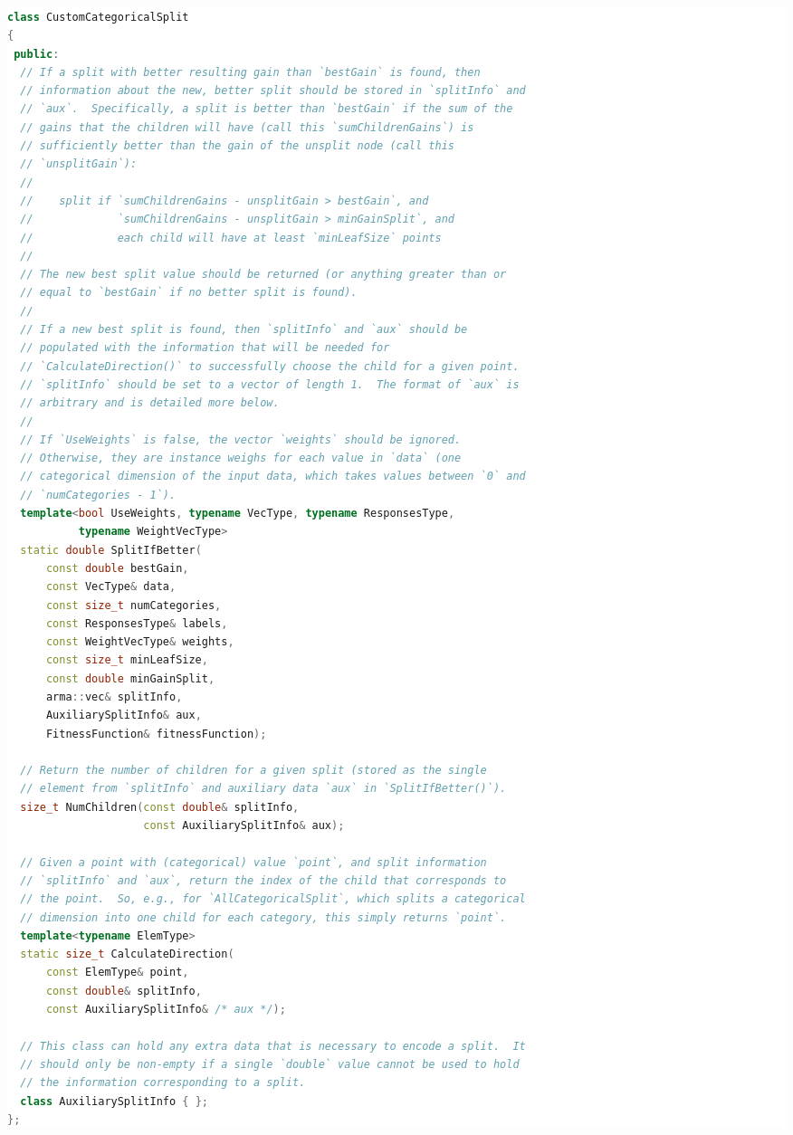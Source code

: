 ```c++
class CustomCategoricalSplit
{
 public:
  // If a split with better resulting gain than `bestGain` is found, then
  // information about the new, better split should be stored in `splitInfo` and
  // `aux`.  Specifically, a split is better than `bestGain` if the sum of the
  // gains that the children will have (call this `sumChildrenGains`) is
  // sufficiently better than the gain of the unsplit node (call this
  // `unsplitGain`):
  //
  //    split if `sumChildrenGains - unsplitGain > bestGain`, and
  //             `sumChildrenGains - unsplitGain > minGainSplit`, and
  //             each child will have at least `minLeafSize` points
  //
  // The new best split value should be returned (or anything greater than or
  // equal to `bestGain` if no better split is found).
  //
  // If a new best split is found, then `splitInfo` and `aux` should be
  // populated with the information that will be needed for
  // `CalculateDirection()` to successfully choose the child for a given point.
  // `splitInfo` should be set to a vector of length 1.  The format of `aux` is
  // arbitrary and is detailed more below.
  //
  // If `UseWeights` is false, the vector `weights` should be ignored.
  // Otherwise, they are instance weighs for each value in `data` (one
  // categorical dimension of the input data, which takes values between `0` and
  // `numCategories - 1`).
  template<bool UseWeights, typename VecType, typename ResponsesType,
           typename WeightVecType>
  static double SplitIfBetter(
      const double bestGain,
      const VecType& data,
      const size_t numCategories,
      const ResponsesType& labels,
      const WeightVecType& weights,
      const size_t minLeafSize,
      const double minGainSplit,
      arma::vec& splitInfo,
      AuxiliarySplitInfo& aux,
      FitnessFunction& fitnessFunction);

  // Return the number of children for a given split (stored as the single
  // element from `splitInfo` and auxiliary data `aux` in `SplitIfBetter()`).
  size_t NumChildren(const double& splitInfo,
                     const AuxiliarySplitInfo& aux);

  // Given a point with (categorical) value `point`, and split information
  // `splitInfo` and `aux`, return the index of the child that corresponds to
  // the point.  So, e.g., for `AllCategoricalSplit`, which splits a categorical
  // dimension into one child for each category, this simply returns `point`.
  template<typename ElemType>
  static size_t CalculateDirection(
      const ElemType& point,
      const double& splitInfo,
      const AuxiliarySplitInfo& /* aux */);

  // This class can hold any extra data that is necessary to encode a split.  It
  // should only be non-empty if a single `double` value cannot be used to hold
  // the information corresponding to a split.
  class AuxiliarySplitInfo { };
};
```
